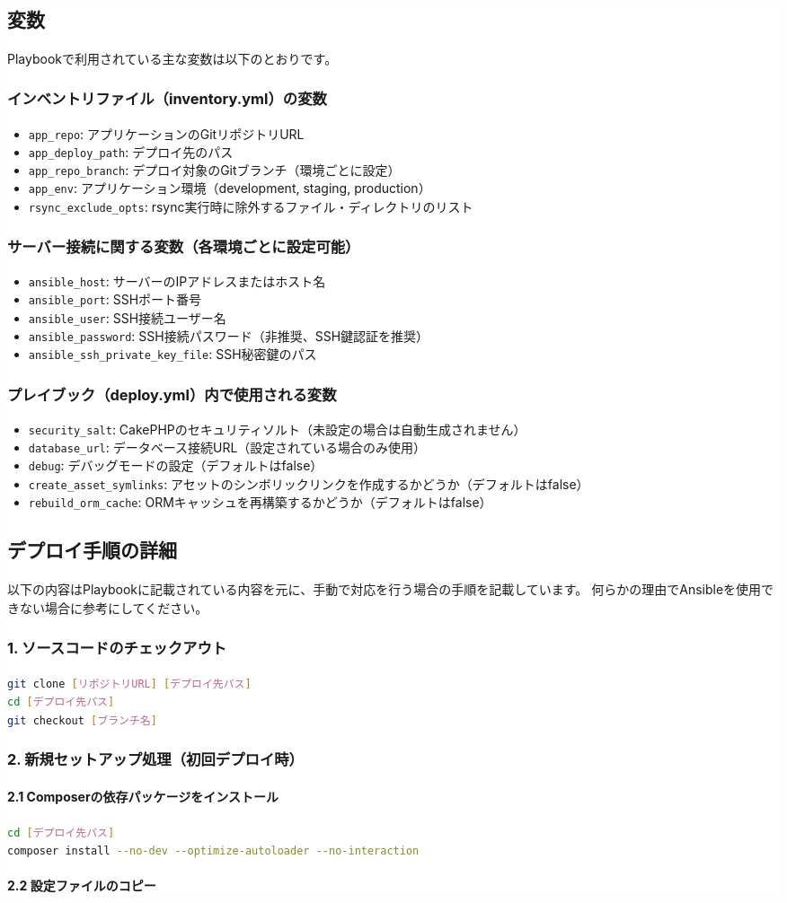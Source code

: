 変数
-------------------------

Playbookで利用されている主な変数は以下のとおりです。

### インベントリファイル（inventory.yml）の変数

* `app_repo`: アプリケーションのGitリポジトリURL
* `app_deploy_path`: デプロイ先のパス
* `app_repo_branch`: デプロイ対象のGitブランチ（環境ごとに設定）
* `app_env`: アプリケーション環境（development, staging, production）
* `rsync_exclude_opts`: rsync実行時に除外するファイル・ディレクトリのリスト

### サーバー接続に関する変数（各環境ごとに設定可能）

* `ansible_host`: サーバーのIPアドレスまたはホスト名
* `ansible_port`: SSHポート番号
* `ansible_user`: SSH接続ユーザー名
* `ansible_password`: SSH接続パスワード（非推奨、SSH鍵認証を推奨）
* `ansible_ssh_private_key_file`: SSH秘密鍵のパス

### プレイブック（deploy.yml）内で使用される変数

* `security_salt`: CakePHPのセキュリティソルト（未設定の場合は自動生成されません）
* `database_url`: データベース接続URL（設定されている場合のみ使用）
* `debug`: デバッグモードの設定（デフォルトはfalse）
* `create_asset_symlinks`: アセットのシンボリックリンクを作成するかどうか（デフォルトはfalse）
* `rebuild_orm_cache`: ORMキャッシュを再構築するかどうか（デフォルトはfalse）

デプロイ手順の詳細
-------------------------

以下の内容はPlaybookに記載されている内容を元に、手動で対応を行う場合の手順を記載しています。
何らかの理由でAnsibleを使用できない場合に参考にしてください。

### 1. ソースコードのチェックアウト

```sh
git clone [リポジトリURL] [デプロイ先パス]
cd [デプロイ先パス]
git checkout [ブランチ名]
```

### 2. 新規セットアップ処理（初回デプロイ時）

#### 2.1 Composerの依存パッケージをインストール

```sh
cd [デプロイ先パス]
composer install --no-dev --optimize-autoloader --no-interaction
```

#### 2.2 設定ファイルのコピー
